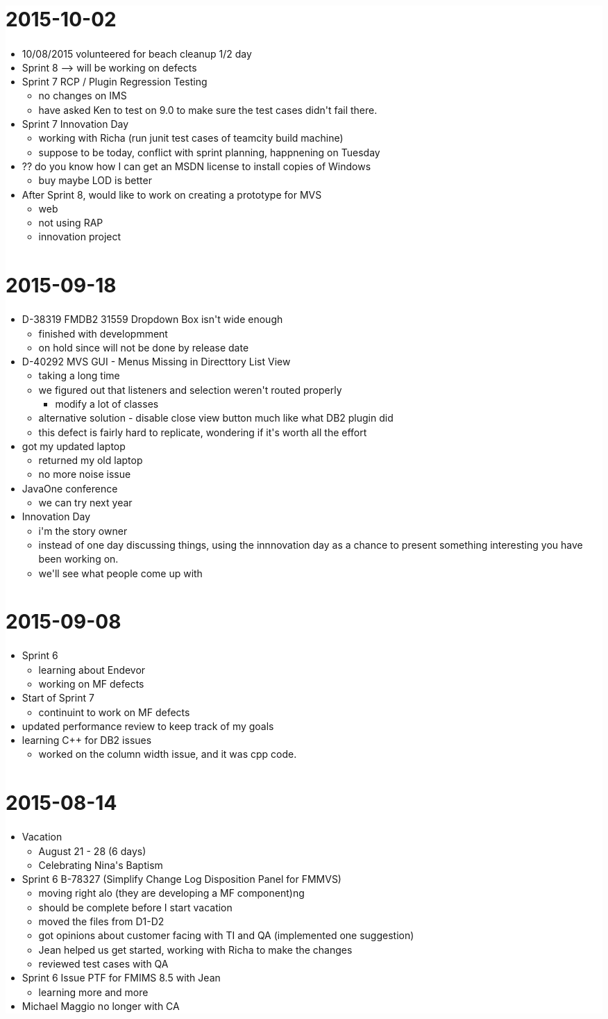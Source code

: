 2015-10-02
==========
* 10/08/2015 volunteered for beach cleanup 1/2 day
* Sprint 8 --> will be working on defects
* Sprint 7 RCP / Plugin Regression Testing
  - no changes on IMS
  - have asked Ken to test on 9.0 to make sure the test cases didn't fail there.
* Sprint 7 Innovation Day
  - working with Richa (run junit test cases of teamcity build machine)
  - suppose to be today, conflict with sprint planning, happnening on Tuesday
* ?? do you know how I can get an MSDN license to install copies of Windows 
  - buy maybe LOD is better
* After Sprint 8, would like to work on creating a prototype for MVS
  - web
  - not using RAP
  - innovation project

2015-09-18
==========
* D-38319 FMDB2 31559 Dropdown Box isn't wide enough
  - finished with developmment
  - on hold since will not be done by release date
* D-40292 MVS GUI - Menus Missing in Directtory List View
  - taking a long time
  - we figured out that listeners and selection weren't routed properly
    * modify a lot of classes
  - alternative solution - disable close view button much like what DB2 plugin did
  - this defect is fairly hard to replicate, wondering if it's worth all the effort
* got my updated laptop
  - returned my old laptop
  - no more noise issue
* JavaOne conference
  - we can try next year
* Innovation Day
  - i'm the story owner
  - instead of one day discussing things, using the innnovation day as a chance to present 
    something interesting you have been working on.
  - we'll see what people come up with

2015-09-08
==========
* Sprint 6
    - learning about Endevor
    - working on MF defects	
* Start of Sprint 7
    - continuint to work on MF defects
* updated performance review to keep track of my goals
* learning C++ for DB2 issues
    - worked on the column width issue, and it was cpp code.

2015-08-14
==========
* Vacation
    - August 21 - 28 (6 days)
    - Celebrating Nina's Baptism
* Sprint 6 B-78327 (Simplify Change Log Disposition Panel for FMMVS)
    - moving right alo (they are developing a MF component)ng
    - should be complete before I start vacation
    - moved the files from D1-D2
    - got opinions about customer facing with TI and QA (implemented one suggestion)
    - Jean helped us get started, working with Richa to make the changes
    - reviewed test cases with QA
* Sprint 6 Issue PTF for FMIMS 8.5 with Jean
    - learning more and more
* Michael Maggio no longer with CA